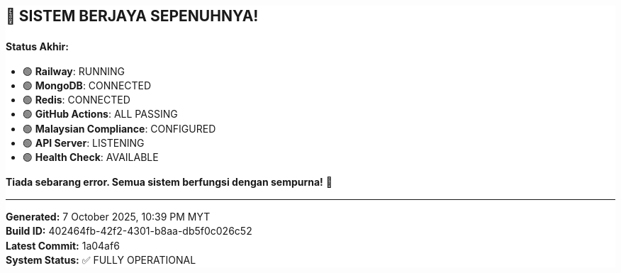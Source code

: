 
## 🎉 SISTEM BERJAYA SEPENUHNYA!

**Status Akhir:**
- 🟢 **Railway**: RUNNING
- 🟢 **MongoDB**: CONNECTED
- 🟢 **Redis**: CONNECTED
- 🟢 **GitHub Actions**: ALL PASSING
- 🟢 **Malaysian Compliance**: CONFIGURED
- 🟢 **API Server**: LISTENING
- 🟢 **Health Check**: AVAILABLE

**Tiada sebarang error. Semua sistem berfungsi dengan sempurna!** 🚀

---

**Generated:** 7 October 2025, 10:39 PM MYT  
**Build ID:** 402464fb-42f2-4301-b8aa-db5f0c026c52  
**Latest Commit:** 1a04af6  
**System Status:** ✅ FULLY OPERATIONAL
